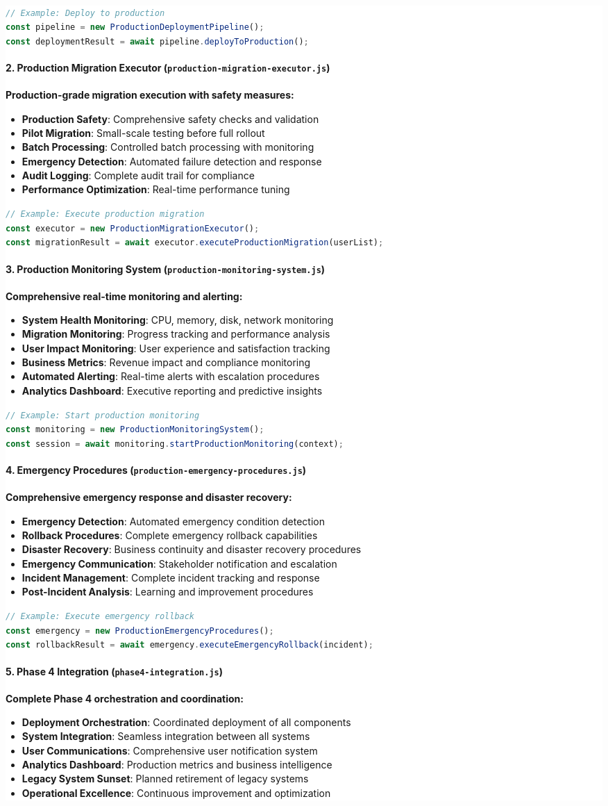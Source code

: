 ```javascript
// Example: Deploy to production
const pipeline = new ProductionDeploymentPipeline();
const deploymentResult = await pipeline.deployToProduction();
```

#### 2. Production Migration Executor (`production-migration-executor.js`)
**Production-grade migration execution with safety measures:**
- **Production Safety**: Comprehensive safety checks and validation
- **Pilot Migration**: Small-scale testing before full rollout
- **Batch Processing**: Controlled batch processing with monitoring
- **Emergency Detection**: Automated failure detection and response
- **Audit Logging**: Complete audit trail for compliance
- **Performance Optimization**: Real-time performance tuning

```javascript
// Example: Execute production migration
const executor = new ProductionMigrationExecutor();
const migrationResult = await executor.executeProductionMigration(userList);
```

#### 3. Production Monitoring System (`production-monitoring-system.js`)
**Comprehensive real-time monitoring and alerting:**
- **System Health Monitoring**: CPU, memory, disk, network monitoring
- **Migration Monitoring**: Progress tracking and performance analysis
- **User Impact Monitoring**: User experience and satisfaction tracking
- **Business Metrics**: Revenue impact and compliance monitoring
- **Automated Alerting**: Real-time alerts with escalation procedures
- **Analytics Dashboard**: Executive reporting and predictive insights

```javascript
// Example: Start production monitoring
const monitoring = new ProductionMonitoringSystem();
const session = await monitoring.startProductionMonitoring(context);
```

#### 4. Emergency Procedures (`production-emergency-procedures.js`)
**Comprehensive emergency response and disaster recovery:**
- **Emergency Detection**: Automated emergency condition detection
- **Rollback Procedures**: Complete emergency rollback capabilities
- **Disaster Recovery**: Business continuity and disaster recovery procedures
- **Emergency Communication**: Stakeholder notification and escalation
- **Incident Management**: Complete incident tracking and response
- **Post-Incident Analysis**: Learning and improvement procedures

```javascript
// Example: Execute emergency rollback
const emergency = new ProductionEmergencyProcedures();
const rollbackResult = await emergency.executeEmergencyRollback(incident);
```

#### 5. Phase 4 Integration (`phase4-integration.js`)
**Complete Phase 4 orchestration and coordination:**
- **Deployment Orchestration**: Coordinated deployment of all components
- **System Integration**: Seamless integration between all systems
- **User Communications**: Comprehensive user notification system
- **Analytics Dashboard**: Production metrics and business intelligence
- **Legacy System Sunset**: Planned retirement of legacy systems
- **Operational Excellence**: Continuous improvement and optimization
